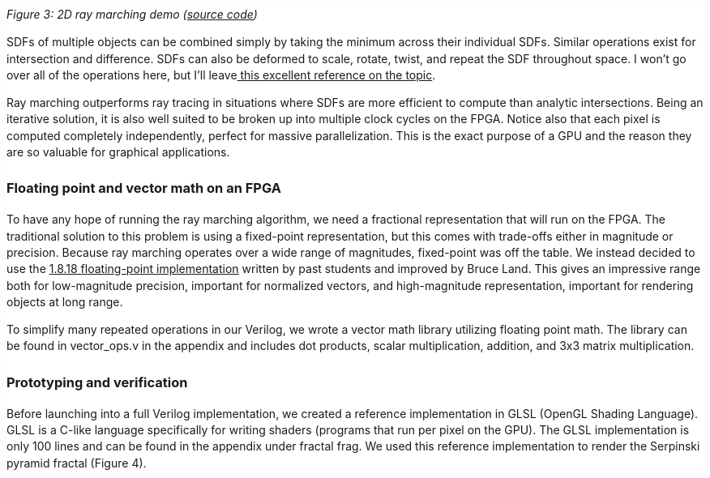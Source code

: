 <iframe src="https://michael-crum.com/ThreeJS-Raymarcher/2d_demo.html" title="2D Demo" style="visibility: visible;"></iframe>

_Figure 3: 2D ray marching demo ([source code](https://github.com/usedhondacivic/ThreeJS-Raymarcher/blob/master/2d_demo.html))_

SDFs of multiple objects can be combined simply by taking the minimum across their individual SDFs.
Similar operations exist for intersection and difference.
SDFs can also be deformed to scale, rotate, twist, and repeat the SDF throughout space.
I won’t go over all of the operations here, but I’ll leave[ this excellent reference on the topic](https://iquilezles.org/articles/distfunctions/).

Ray marching outperforms ray tracing in situations where SDFs are more efficient to compute than analytic intersections.
Being an iterative solution, it is also well suited to be broken up into multiple clock cycles on the FPGA.
Notice also that each pixel is computed completely independently, perfect for massive parallelization.
This is the exact purpose of a GPU and the reason they are so valuable for graphical applications.


### Floating point and vector math on an FPGA

To have any hope of running the ray marching algorithm, we need a fractional representation that will run on the FPGA.
The traditional solution to this problem is using a fixed-point representation, but this comes with trade-offs either in magnitude or precision.
Because ray marching operates over a wide range of magnitudes, fixed-point was off the table.
We instead decided to use the [1.8.18 floating-point implementation](https://people.ece.cornell.edu/land/courses/ece5760/DE1_SOC/HPS_peripherials/Floating_Point_index.html) written by past students and improved by Bruce Land.
This gives an impressive range both for low-magnitude precision, important for normalized vectors, and high-magnitude representation, important for rendering objects at long range.

To simplify many repeated operations in our Verilog, we wrote a vector math library utilizing floating point math.
The library can be found in vector_ops.v in the appendix and includes dot products, scalar multiplication, addition, and 3x3 matrix multiplication.


### Prototyping and verification

Before launching into a full Verilog implementation, we created a reference implementation in GLSL (OpenGL Shading Language).
GLSL is a C-like language specifically for writing shaders (programs that run per pixel on the GPU).
The GLSL implementation is only 100 lines and can be found in the appendix under fractal frag.
We used this reference implementation to render the Serpinski pyramid fractal (Figure 4).
